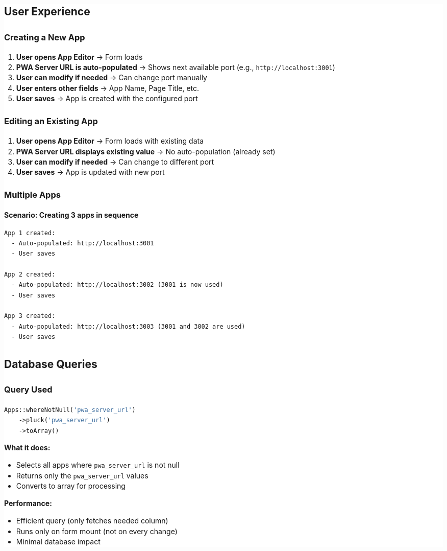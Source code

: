 ## User Experience

### Creating a New App

1. **User opens App Editor** → Form loads
2. **PWA Server URL is auto-populated** → Shows next available port (e.g., `http://localhost:3001`)
3. **User can modify if needed** → Can change port manually
4. **User enters other fields** → App Name, Page Title, etc.
5. **User saves** → App is created with the configured port

### Editing an Existing App

1. **User opens App Editor** → Form loads with existing data
2. **PWA Server URL displays existing value** → No auto-population (already set)
3. **User can modify if needed** → Can change to different port
4. **User saves** → App is updated with new port

### Multiple Apps

**Scenario: Creating 3 apps in sequence**

```
App 1 created:
  - Auto-populated: http://localhost:3001
  - User saves

App 2 created:
  - Auto-populated: http://localhost:3002 (3001 is now used)
  - User saves

App 3 created:
  - Auto-populated: http://localhost:3003 (3001 and 3002 are used)
  - User saves
```

## Database Queries

### Query Used

```php
Apps::whereNotNull('pwa_server_url')
    ->pluck('pwa_server_url')
    ->toArray()
```

**What it does:**
- Selects all apps where `pwa_server_url` is not null
- Returns only the `pwa_server_url` values
- Converts to array for processing

**Performance:**
- Efficient query (only fetches needed column)
- Runs only on form mount (not on every change)
- Minimal database impact
